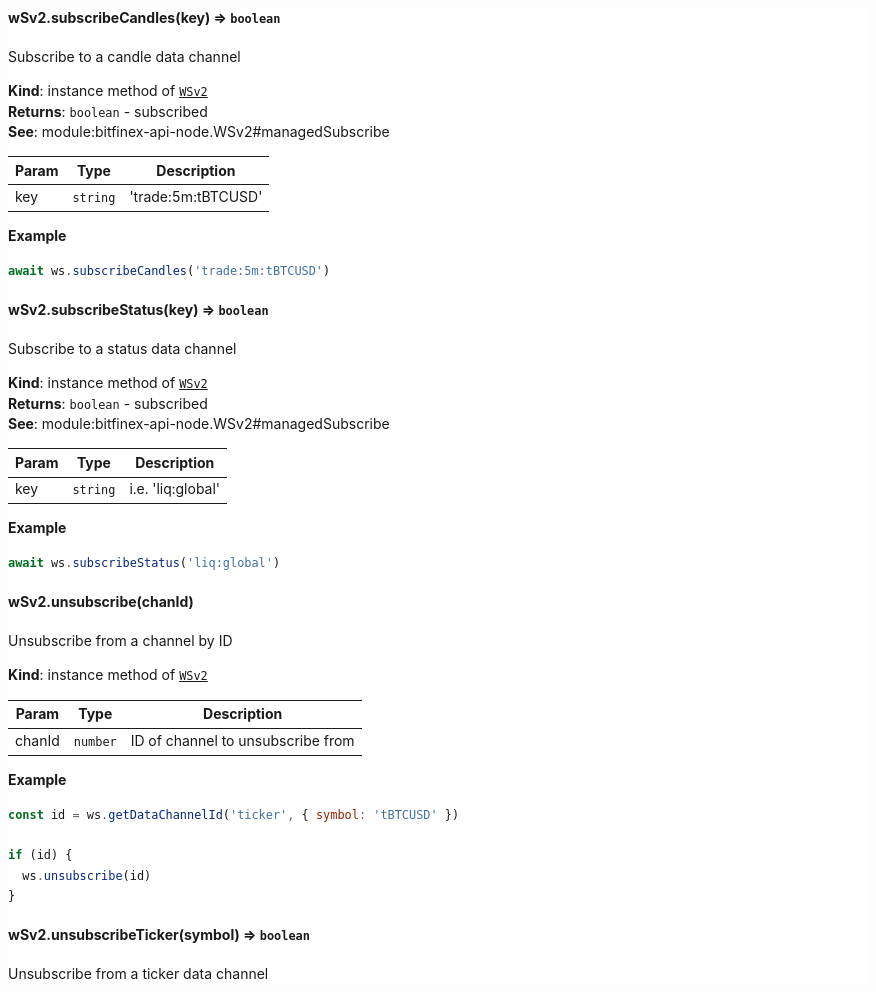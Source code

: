 #### wSv2.subscribeCandles(key) ⇒ <code>boolean</code>
Subscribe to a candle data channel

**Kind**: instance method of [<code>WSv2</code>](#module_bitfinex-api-node.WSv2)  
**Returns**: <code>boolean</code> - subscribed  
**See**: module:bitfinex-api-node.WSv2#managedSubscribe  

| Param | Type | Description |
| --- | --- | --- |
| key | <code>string</code> | 'trade:5m:tBTCUSD' |

**Example**  
```js
await ws.subscribeCandles('trade:5m:tBTCUSD')
```
<a id="module_bitfinex-api-node.WSv2+subscribeStatus"></a>

#### wSv2.subscribeStatus(key) ⇒ <code>boolean</code>
Subscribe to a status data channel

**Kind**: instance method of [<code>WSv2</code>](#module_bitfinex-api-node.WSv2)  
**Returns**: <code>boolean</code> - subscribed  
**See**: module:bitfinex-api-node.WSv2#managedSubscribe  

| Param | Type | Description |
| --- | --- | --- |
| key | <code>string</code> | i.e. 'liq:global' |

**Example**  
```js
await ws.subscribeStatus('liq:global')
```
<a id="module_bitfinex-api-node.WSv2+unsubscribe"></a>

#### wSv2.unsubscribe(chanId)
Unsubscribe from a channel by ID

**Kind**: instance method of [<code>WSv2</code>](#module_bitfinex-api-node.WSv2)  

| Param | Type | Description |
| --- | --- | --- |
| chanId | <code>number</code> | ID of channel to unsubscribe from |

**Example**  
```js
const id = ws.getDataChannelId('ticker', { symbol: 'tBTCUSD' })

if (id) {
  ws.unsubscribe(id)
}
```
<a id="module_bitfinex-api-node.WSv2+unsubscribeTicker"></a>

#### wSv2.unsubscribeTicker(symbol) ⇒ <code>boolean</code>
Unsubscribe from a ticker data channel
